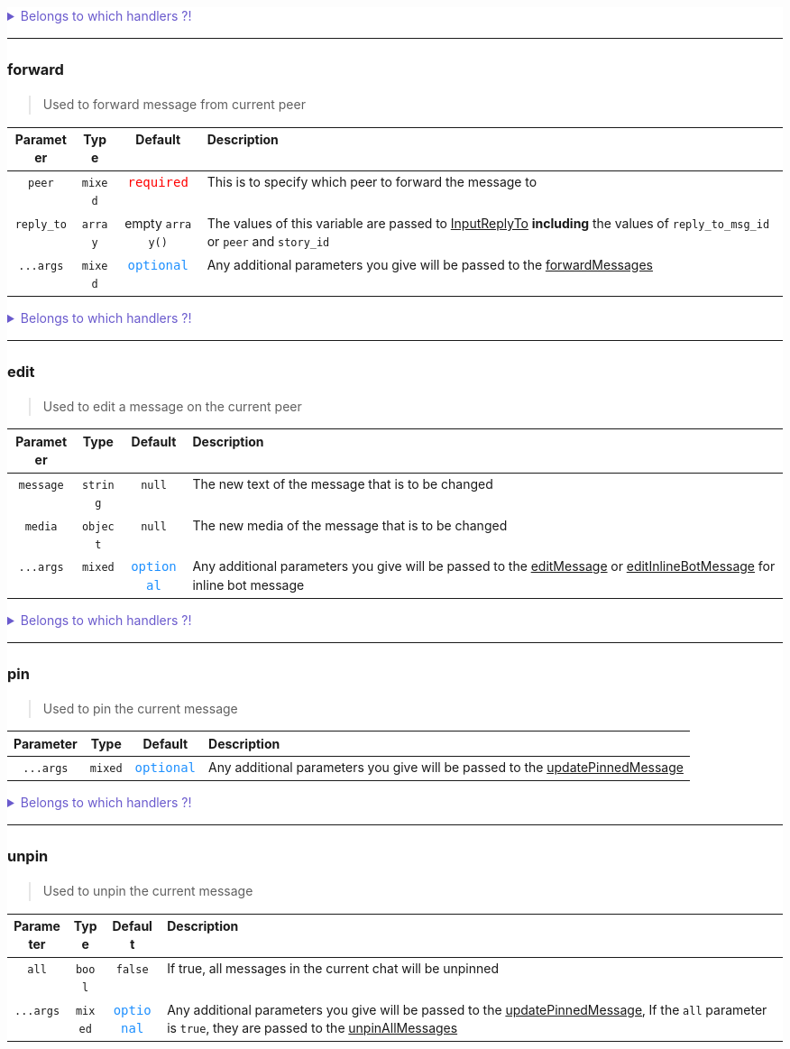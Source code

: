 <details><summary style="color : slateblue">Belongs to which handlers ?!</summary></details>

---

### forward

> Used to forward message from current peer

| Parameter | Type | Default | Description |
| :---: | :---: | :---: | :--- |
| `peer` | `mixed` | <kbd style="color : red">required</kbd> | This is to specify which peer to forward the message to |
| `reply_to` | `array` | empty `array()` | The values of this variable are passed to [InputReplyTo](https://tl.liveproto.dev/#/type/InputReplyTo) **including** the values of `reply_to_msg_id` or `peer` and `story_id`  |
| `...args` | `mixed` | <kbd style="color : dodgerblue">optional</kbd> | Any additional parameters you give will be passed to the [forwardMessages](https://tl.liveproto.dev/#/method/messages.forwardMessages) |

<details><summary style="color : slateblue">Belongs to which handlers ?!</summary></details>

---

### edit

> Used to edit a message on the current peer

| Parameter | Type | Default | Description |
| :---: | :---: | :---: | :--- |
| `message` | `string` | `null` | The new text of the message that is to be changed |
| `media` | `object` | `null` | The new media of the message that is to be changed |
| `...args` | `mixed` | <kbd style="color : dodgerblue">optional</kbd> | Any additional parameters you give will be passed to the [editMessage](https://tl.liveproto.dev/#/method/messages.editMessage) or [editInlineBotMessage](https://tl.liveproto.dev/#/method/messages.editInlineBotMessage) for inline bot message |

<details><summary style="color : slateblue">Belongs to which handlers ?!</summary></details>

---

### pin

> Used to pin the current message

| Parameter | Type | Default | Description |
| :---: | :---: | :---: | :--- |
| `...args` | `mixed` | <kbd style="color : dodgerblue">optional</kbd> | Any additional parameters you give will be passed to the [updatePinnedMessage](https://tl.liveproto.dev/#/method/messages.updatePinnedMessage) |

<details><summary style="color : slateblue">Belongs to which handlers ?!</summary></details>

---

### unpin

> Used to unpin the current message

| Parameter | Type | Default | Description |
| :---: | :---: | :---: | :--- |
| `all` | `bool` | `false` | If true, all messages in the current chat will be unpinned |
| `...args` | `mixed` | <kbd style="color : dodgerblue">optional</kbd> | Any additional parameters you give will be passed to the [updatePinnedMessage](https://tl.liveproto.dev/#/method/messages.updatePinnedMessage), If the `all` parameter is `true`, they are passed to the [unpinAllMessages](https://tl.liveproto.dev/#/method/messages.unpinAllMessages) |
